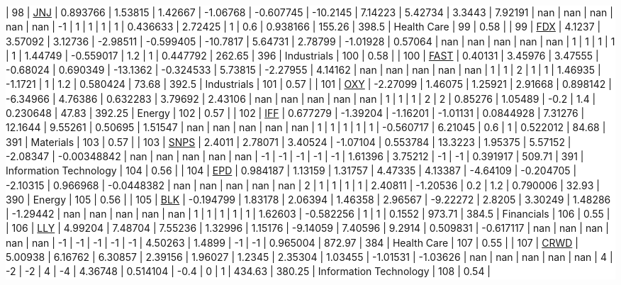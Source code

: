 |  98 | [JNJ](https://finance.yahoo.com/quote/JNJ/financials)     |  0.893766  |       1.53815    |      1.42667    |       -1.06768   |      -0.607745  | -10.2145    |        7.14223    |       5.42734    |         3.3443    |       7.92191    |       nan |               nan |              nan |               nan |              nan |        -1 |                 1 |                1 |                 1 |                1 |  0.436633  |  2.72425    |        1   |        0.6 | 0.938166   |  155.26  |  398.5  | Health Care            |     99 |           0.58 |
|  99 | [FDX](https://finance.yahoo.com/quote/FDX/financials)     |  4.1237    |       3.57092    |      3.12736    |       -2.98511   |      -0.599405  | -10.7817    |        5.64731    |       2.78799    |        -1.01928   |       0.57064    |       nan |               nan |              nan |               nan |              nan |         1 |                 1 |                1 |                 1 |                1 |  1.44749   | -0.559017   |        1.2 |        1   | 0.447792   |  262.65  |  396    | Industrials            |    100 |           0.58 |
| 100 | [FAST](https://finance.yahoo.com/quote/FAST/financials)   |  0.40131   |       3.45976    |      3.47555    |       -0.68024   |       0.690349  | -13.1362    |       -0.324533   |       5.73815    |        -2.27955   |       4.14162    |       nan |               nan |              nan |               nan |              nan |         1 |                 1 |                2 |                 1 |                1 |  1.46935   | -1.1721     |        1   |        1.2 | 0.580424   |   73.68  |  392.5  | Industrials            |    101 |           0.57 |
| 101 | [OXY](https://finance.yahoo.com/quote/OXY/financials)     | -2.27099   |       1.46075    |      1.25921    |        2.91668   |       0.898142  |  -6.34966   |        4.76386    |       0.632283   |         3.79692   |       2.43106    |       nan |               nan |              nan |               nan |              nan |         1 |                 1 |                1 |                 2 |                2 |  0.85276   |  1.05489    |       -0.2 |        1.4 | 0.230648   |   47.83  |  392.25 | Energy                 |    102 |           0.57 |
| 102 | [IFF](https://finance.yahoo.com/quote/IFF/financials)     |  0.677279  |      -1.39204    |     -1.16201    |       -1.01131   |       0.0844928 |   7.31276   |       12.1644     |       9.55261    |         0.50695   |       1.51547    |       nan |               nan |              nan |               nan |              nan |         1 |                 1 |                1 |                 1 |                1 | -0.560717  |  6.21045    |        0.6 |        1   | 0.522012   |   84.68  |  391    | Materials              |    103 |           0.57 |
| 103 | [SNPS](https://finance.yahoo.com/quote/SNPS/financials)   |  2.4011    |       2.78071    |      3.40524    |       -1.07104   |       0.553784  |  13.3223    |        1.95375    |       5.57152    |        -2.08347   |      -0.00348842 |       nan |               nan |              nan |               nan |              nan |        -1 |                -1 |               -1 |                -1 |               -1 |  1.61396   |  3.75212    |       -1   |       -1   | 0.391917   |  509.71  |  391    | Information Technology |    104 |           0.56 |
| 104 | [EPD](https://finance.yahoo.com/quote/EPD/financials)     |  0.984187  |       1.13159    |      1.31757    |        4.47335   |       4.13387   |  -4.64109   |       -0.204705   |      -2.10315    |         0.966968  |      -0.0448382  |       nan |               nan |              nan |               nan |              nan |         2 |                 1 |                1 |                 1 |                1 |  2.40811   | -1.20536    |        0.2 |        1.2 | 0.790006   |   32.93  |  390    | Energy                 |    105 |           0.56 |
| 105 | [BLK](https://finance.yahoo.com/quote/BLK/financials)     | -0.194799  |       1.83178    |      2.06394    |        1.46358   |       2.96567   |  -9.22272   |        2.8205     |       3.30249    |         1.48286   |      -1.29442    |       nan |               nan |              nan |               nan |              nan |         1 |                 1 |                1 |                 1 |                1 |  1.62603   | -0.582256   |        1   |        1   | 0.1552     |  973.71  |  384.5  | Financials             |    106 |           0.55 |
| 106 | [LLY](https://finance.yahoo.com/quote/LLY/financials)     |  4.99204   |       7.48704    |      7.55236    |        1.32996   |       1.15176   |  -9.14059   |        7.40596    |       9.2914     |         0.509831  |      -0.617117   |       nan |               nan |              nan |               nan |              nan |        -1 |                -1 |               -1 |                -1 |               -1 |  4.50263   |  1.4899     |       -1   |       -1   | 0.965004   |  872.97  |  384    | Health Care            |    107 |           0.55 |
| 107 | [CRWD](https://finance.yahoo.com/quote/CRWD/financials)   |  5.00938   |       6.16762    |      6.30857    |        2.39156   |       1.96027   |   1.2345    |        2.35304    |       1.03455    |        -1.01531   |      -1.03626    |       nan |               nan |              nan |               nan |              nan |         4 |                -2 |               -2 |                 4 |               -4 |  4.36748   |  0.514104   |       -0.4 |        0   | 1          |  434.63  |  380.25 | Information Technology |    108 |           0.54 |